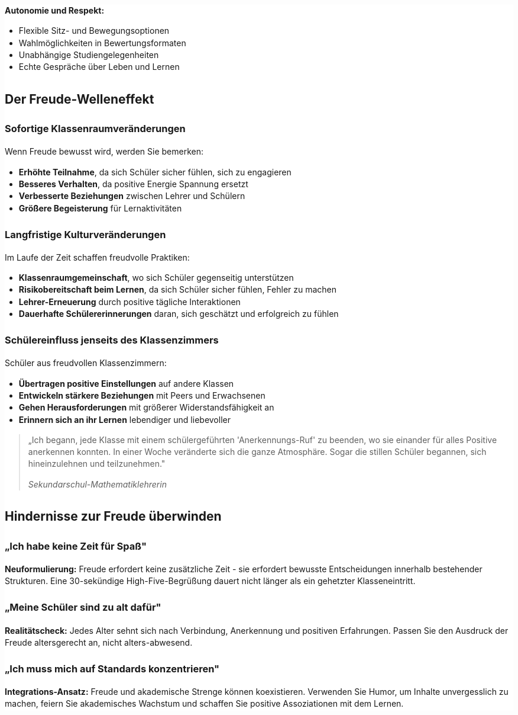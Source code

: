 **Autonomie und Respekt:**
- Flexible Sitz- und Bewegungsoptionen
- Wahlmöglichkeiten in Bewertungsformaten
- Unabhängige Studiengelegenheiten
- Echte Gespräche über Leben und Lernen

## Der Freude-Welleneffekt

### Sofortige Klassenraumveränderungen
Wenn Freude bewusst wird, werden Sie bemerken:
- **Erhöhte Teilnahme**, da sich Schüler sicher fühlen, sich zu engagieren
- **Besseres Verhalten**, da positive Energie Spannung ersetzt
- **Verbesserte Beziehungen** zwischen Lehrer und Schülern
- **Größere Begeisterung** für Lernaktivitäten

### Langfristige Kulturveränderungen
Im Laufe der Zeit schaffen freudvolle Praktiken:
- **Klassenraumgemeinschaft**, wo sich Schüler gegenseitig unterstützen
- **Risikobereitschaft beim Lernen**, da sich Schüler sicher fühlen, Fehler zu machen
- **Lehrer-Erneuerung** durch positive tägliche Interaktionen
- **Dauerhafte Schülererinnerungen** daran, sich geschätzt und erfolgreich zu fühlen

### Schülereinfluss jenseits des Klassenzimmers
Schüler aus freudvollen Klassenzimmern:
- **Übertragen positive Einstellungen** auf andere Klassen
- **Entwickeln stärkere Beziehungen** mit Peers und Erwachsenen
- **Gehen Herausforderungen** mit größerer Widerstandsfähigkeit an
- **Erinnern sich an ihr Lernen** lebendiger und liebevoller

> „Ich begann, jede Klasse mit einem schülergeführten 'Anerkennungs-Ruf' zu beenden, wo sie einander für alles Positive anerkennen konnten. In einer Woche veränderte sich die ganze Atmosphäre. Sogar die stillen Schüler begannen, sich hineinzulehnen und teilzunehmen."
> 
> *Sekundarschul-Mathematiklehrerin*

## Hindernisse zur Freude überwinden

### „Ich habe keine Zeit für Spaß"
**Neuformulierung:** Freude erfordert keine zusätzliche Zeit - sie erfordert bewusste Entscheidungen innerhalb bestehender Strukturen. Eine 30-sekündige High-Five-Begrüßung dauert nicht länger als ein gehetzter Klasseneintritt.

### „Meine Schüler sind zu alt dafür"
**Realitätscheck:** Jedes Alter sehnt sich nach Verbindung, Anerkennung und positiven Erfahrungen. Passen Sie den Ausdruck der Freude altersgerecht an, nicht alters-abwesend.

### „Ich muss mich auf Standards konzentrieren"
**Integrations-Ansatz:** Freude und akademische Strenge können koexistieren. Verwenden Sie Humor, um Inhalte unvergesslich zu machen, feiern Sie akademisches Wachstum und schaffen Sie positive Assoziationen mit dem Lernen.
